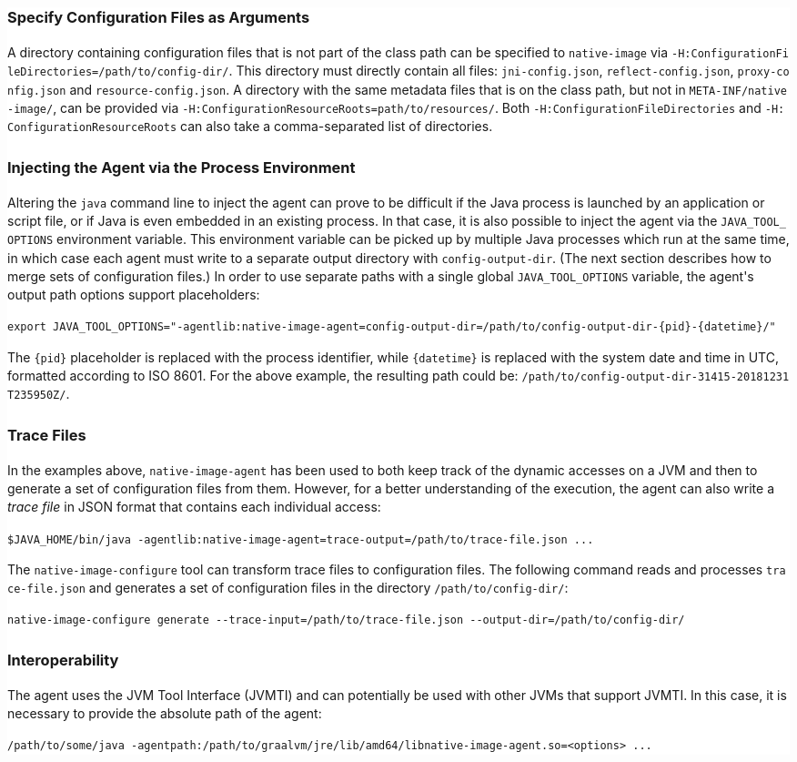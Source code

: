 ### Specify Configuration Files as Arguments

A directory containing configuration files that is not part of the class path can be specified to `native-image` via `-H:ConfigurationFileDirectories=/path/to/config-dir/`.
This directory must directly contain all files: `jni-config.json`, `reflect-config.json`, `proxy-config.json` and `resource-config.json`.
A directory with the same metadata files that is on the class path, but not in `META-INF/native-image/`, can be provided via `-H:ConfigurationResourceRoots=path/to/resources/`.
Both `-H:ConfigurationFileDirectories` and `-H:ConfigurationResourceRoots` can also take a comma-separated list of directories.

### Injecting the Agent via the Process Environment

Altering the `java` command line to inject the agent can prove to be difficult if the Java process is launched by an application or script file, or if Java is even embedded in an existing process.
In that case, it is also possible to inject the agent via the `JAVA_TOOL_OPTIONS` environment variable.
This environment variable can be picked up by multiple Java processes which run at the same time, in which case each agent must write to a separate output directory with `config-output-dir`.
(The next section describes how to merge sets of configuration files.)
In order to use separate paths with a single global `JAVA_TOOL_OPTIONS` variable, the agent's output path options support placeholders:
```shell
export JAVA_TOOL_OPTIONS="-agentlib:native-image-agent=config-output-dir=/path/to/config-output-dir-{pid}-{datetime}/"
```

The `{pid}` placeholder is replaced with the process identifier, while `{datetime}` is replaced with the system date and time in UTC, formatted according to ISO 8601. 
For the above example, the resulting path could be: `/path/to/config-output-dir-31415-20181231T235950Z/`.

### Trace Files

In the examples above, `native-image-agent` has been used to both keep track of the dynamic accesses on a JVM and then to generate a set of configuration files from them.
However, for a better understanding of the execution, the agent can also write a _trace file_ in JSON format that contains each individual access:
```shell
$JAVA_HOME/bin/java -agentlib:native-image-agent=trace-output=/path/to/trace-file.json ...
```

The `native-image-configure` tool can transform trace files to configuration files.
The following command reads and processes `trace-file.json` and generates a set of configuration files in the directory `/path/to/config-dir/`:
```shell
native-image-configure generate --trace-input=/path/to/trace-file.json --output-dir=/path/to/config-dir/
```

### Interoperability

The agent uses the JVM Tool Interface (JVMTI) and can potentially be used with other JVMs that support JVMTI.
In this case, it is necessary to provide the absolute path of the agent:
```shell
/path/to/some/java -agentpath:/path/to/graalvm/jre/lib/amd64/libnative-image-agent.so=<options> ...
```
